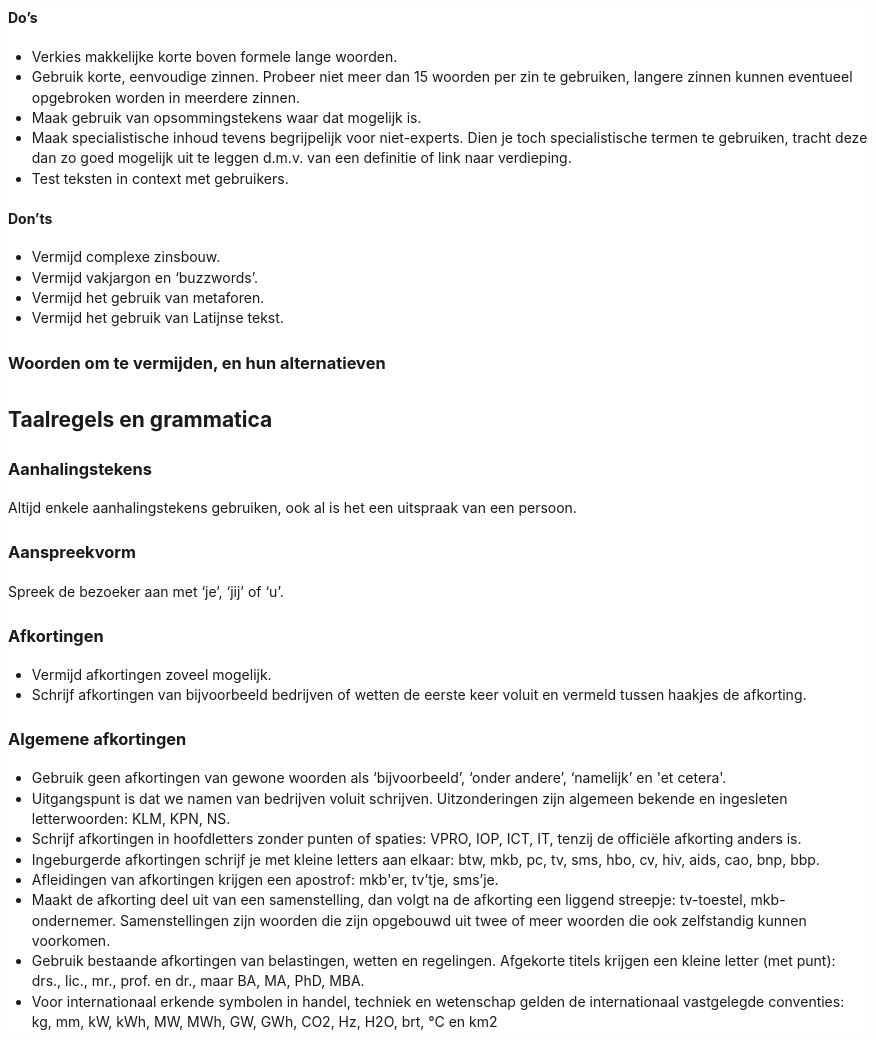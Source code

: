 #### Do’s

- Verkies makkelijke korte boven formele lange woorden.
- Gebruik korte, eenvoudige zinnen. Probeer niet meer dan 15 woorden per zin te gebruiken, langere zinnen kunnen eventueel opgebroken worden in meerdere zinnen.
- Maak gebruik van opsommingstekens waar dat mogelijk is.
- Maak specialistische inhoud tevens begrijpelijk voor niet-experts. Dien je toch specialistische termen te gebruiken, tracht deze dan zo goed mogelijk uit te leggen d.m.v. van een definitie of link naar verdieping.
- Test teksten in context met gebruikers.

#### Don’ts

- Vermijd complexe zinsbouw.
- Vermijd vakjargon en ‘buzzwords’.
- Vermijd het gebruik van metaforen.
- Vermijd het gebruik van Latijnse tekst.

### Woorden om te vermijden, en hun alternatieven

## Taalregels en grammatica

### Aanhalingstekens

Altijd enkele aanhalingstekens gebruiken, ook al is het een uitspraak van een persoon.

### Aanspreekvorm

Spreek de bezoeker aan met ‘je’, ‘jij’ of ‘u’.

### Afkortingen

- Vermijd afkortingen zoveel mogelijk.
- Schrijf afkortingen van bijvoorbeeld bedrijven of wetten de eerste keer voluit en vermeld tussen haakjes de afkorting.

### Algemene afkortingen

- Gebruik geen afkortingen van gewone woorden als ‘bijvoorbeeld’, ‘onder andere’, ‘namelijk’ en 'et cetera'.
- Uitgangspunt is dat we namen van bedrijven voluit schrijven. Uitzonderingen zijn algemeen bekende en ingesleten letterwoorden: KLM, KPN, NS.
- Schrijf afkortingen in hoofdletters zonder punten of spaties: VPRO, IOP, ICT, IT, tenzij de officiële afkorting anders is.
- Ingeburgerde afkortingen schrijf je met kleine letters aan elkaar: btw, mkb, pc, tv, sms, hbo, cv, hiv, aids, cao, bnp, bbp.
- Afleidingen van afkortingen krijgen een apostrof: mkb'er, tv’tje, sms’je.
- Maakt de afkorting deel uit van een samenstelling, dan volgt na de afkorting een liggend streepje: tv-toestel, mkb-ondernemer. Samenstellingen zijn woorden die zijn opgebouwd uit twee of meer woorden die ook zelfstandig kunnen voorkomen.
- Gebruik bestaande afkortingen van belastingen, wetten en regelingen. Afgekorte titels krijgen een kleine letter (met punt): drs., lic., mr., prof. en dr., maar BA, MA, PhD, MBA.
- Voor internationaal erkende symbolen in handel, techniek en wetenschap gelden de internationaal vastgelegde conventies: kg, mm, kW, kWh, MW, MWh, GW, GWh, CO2, Hz, H2O, brt, °C en km2
